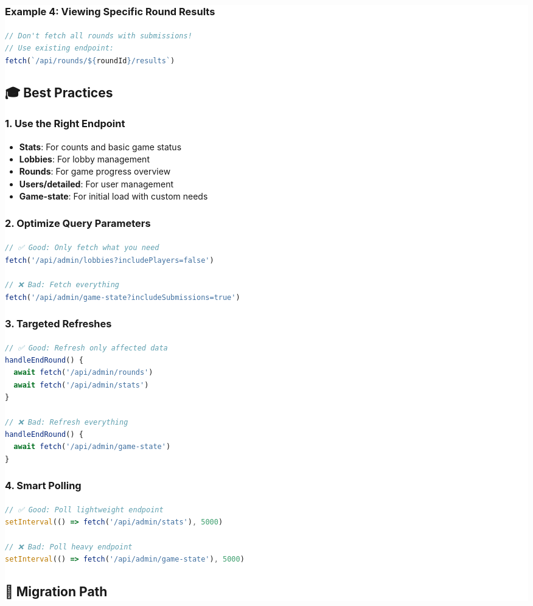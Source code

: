### Example 4: Viewing Specific Round Results
```typescript
// Don't fetch all rounds with submissions!
// Use existing endpoint:
fetch(`/api/rounds/${roundId}/results`)
```

## 🎓 Best Practices

### 1. Use the Right Endpoint
- **Stats**: For counts and basic game status
- **Lobbies**: For lobby management
- **Rounds**: For game progress overview
- **Users/detailed**: For user management
- **Game-state**: For initial load with custom needs

### 2. Optimize Query Parameters
```typescript
// ✅ Good: Only fetch what you need
fetch('/api/admin/lobbies?includePlayers=false')

// ❌ Bad: Fetch everything
fetch('/api/admin/game-state?includeSubmissions=true')
```

### 3. Targeted Refreshes
```typescript
// ✅ Good: Refresh only affected data
handleEndRound() {
  await fetch('/api/admin/rounds')
  await fetch('/api/admin/stats')
}

// ❌ Bad: Refresh everything
handleEndRound() {
  await fetch('/api/admin/game-state')
}
```

### 4. Smart Polling
```typescript
// ✅ Good: Poll lightweight endpoint
setInterval(() => fetch('/api/admin/stats'), 5000)

// ❌ Bad: Poll heavy endpoint
setInterval(() => fetch('/api/admin/game-state'), 5000)
```

## 🔄 Migration Path

